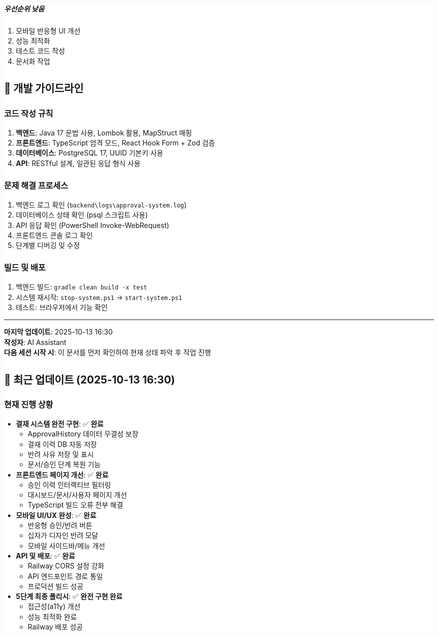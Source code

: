 ##### 우선순위 낮음
1. 모바일 반응형 UI 개선
2. 성능 최적화
3. 테스트 코드 작성
4. 문서화 작업

## 📝 개발 가이드라인

### 코드 작성 규칙
1. **백엔드**: Java 17 문법 사용, Lombok 활용, MapStruct 매핑
2. **프론트엔드**: TypeScript 엄격 모드, React Hook Form + Zod 검증
3. **데이터베이스**: PostgreSQL 17, UUID 기본키 사용
4. **API**: RESTful 설계, 일관된 응답 형식 사용

### 문제 해결 프로세스
1. 백엔드 로그 확인 (`backend\logs\approval-system.log`)
2. 데이터베이스 상태 확인 (psql 스크립트 사용)
3. API 응답 확인 (PowerShell Invoke-WebRequest)
4. 프론트엔드 콘솔 로그 확인
5. 단계별 디버깅 및 수정

### 빌드 및 배포
1. 백엔드 빌드: `gradle clean build -x test`
2. 시스템 재시작: `stop-system.ps1` → `start-system.ps1`
3. 테스트: 브라우저에서 기능 확인

---

**마지막 업데이트**: 2025-10-13 16:30  
**작성자**: AI Assistant  
**다음 세션 시작 시**: 이 문서를 먼저 확인하여 현재 상태 파악 후 작업 진행

## 🔄 최근 업데이트 (2025-10-13 16:30)

### 현재 진행 상황
- **결재 시스템 완전 구현**: ✅ **완료**
  - ApprovalHistory 데이터 무결성 보장
  - 결재 이력 DB 자동 저장
  - 반려 사유 저장 및 표시
  - 문서/승인 단계 복원 기능
- **프론트엔드 페이지 개선**: ✅ **완료**
  - 승인 이력 인터랙티브 필터링
  - 대시보드/문서/사용자 페이지 개선
  - TypeScript 빌드 오류 전부 해결
- **모바일 UI/UX 완성**: ✅ **완료**
  - 반응형 승인/반려 버튼
  - 십자가 디자인 반려 모달
  - 모바일 사이드바/메뉴 개선
- **API 및 배포**: ✅ **완료**
  - Railway CORS 설정 강화
  - API 엔드포인트 경로 통일
  - 프로덕션 빌드 성공
- **5단계 최종 폴리시**: ✅ **완전 구현 완료**
  - 접근성(a11y) 개선
  - 성능 최적화 완료
  - Railway 배포 성공
